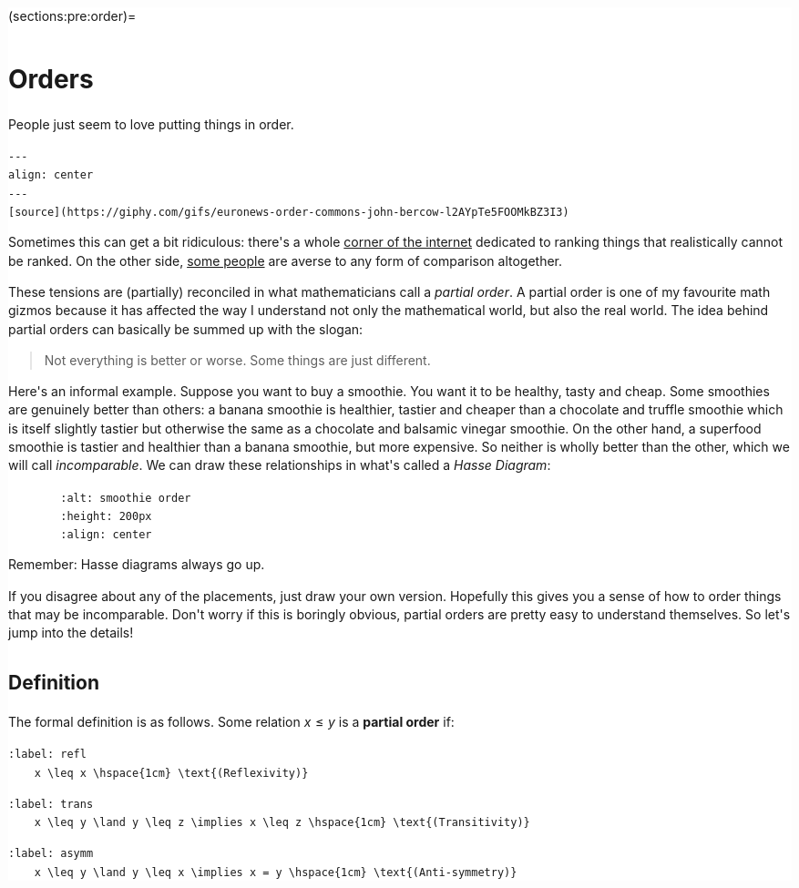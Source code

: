 (sections:pre:order)=
# Orders

People just seem to love putting things in order.

```{figure} ../../imgs/bercow.gif
---
align: center
---
[source](https://giphy.com/gifs/euronews-order-commons-john-bercow-l2AYpTe5FOOMkBZ3I3)
```

Sometimes this can get a bit ridiculous: there's a whole [corner of the internet](https://tiermaker.com/) dedicated to ranking things that realistically cannot be ranked. On the other side, [some people](https://culanth.org/fieldsights/comparison-the-impossible-method) are averse to any form of comparison altogether.

These tensions are (partially) reconciled in what mathematicians call a *partial order*. A partial order is one of my favourite math gizmos because it has affected the way I understand not only the mathematical world, but also the real world. The idea behind partial orders can basically be summed up with the slogan:
> Not everything is better or worse. Some things are just different.

Here's an informal example. Suppose you want to buy a smoothie. You want it to be healthy, tasty and cheap. Some smoothies are genuinely better than others: a banana smoothie is healthier, tastier and cheaper than a chocolate and truffle smoothie which is itself slightly tastier but otherwise the same as a chocolate and balsamic vinegar smoothie. On the other hand, a superfood smoothie is tastier and healthier than a banana smoothie, but more expensive. So neither is wholly better than the other, which we will call *incomparable*. We can draw these relationships in what's called a *Hasse Diagram*:
```{image} ../../tikz/smoothie.svg
        :alt: smoothie order
        :height: 200px
        :align: center
```

Remember: Hasse diagrams always go up.

If you disagree about any of the placements, just draw your own version. Hopefully this gives you a sense of how to order things that may be incomparable. Don't worry if this is boringly obvious, partial orders are pretty easy to understand themselves. So let's jump into the details!

## Definition

The formal definition is as follows. Some relation $x \leq y$ is a **partial order** if:
```{math}
:label: refl
    x \leq x \hspace{1cm} \text{(Reflexivity)}
```
```{math}
:label: trans
    x \leq y \land y \leq z \implies x \leq z \hspace{1cm} \text{(Transitivity)}
```
```{math}
:label: asymm
    x \leq y \land y \leq x \implies x = y \hspace{1cm} \text{(Anti-symmetry)}
```
